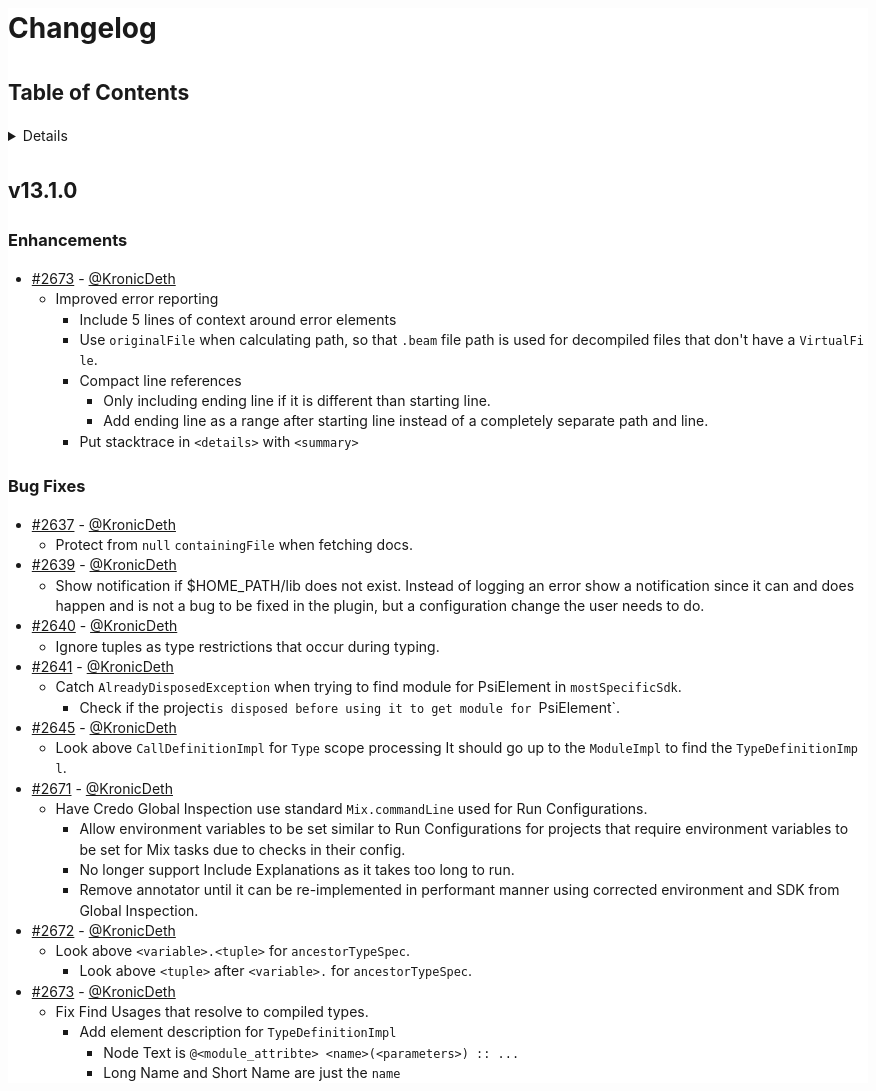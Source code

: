 # Changelog

## Table of Contents

<details></details>

## v13.1.0

### Enhancements

* [#2673](https://github.com/KronicDeth/intellij-elixir/pull/2673) - [@KronicDeth](https://github.com/KronicDeth)
  * Improved error reporting
    * Include 5 lines of context around error elements
    * Use `originalFile` when calculating path, so that `.beam` file path is used for decompiled files that don't have a `VirtualFile`.
    * Compact line references
      * Only including ending line if it is different than starting line.
      * Add ending line as a range after starting line instead of a completely separate path and line.
    * Put stacktrace in `<details>` with `<summary>`

### Bug Fixes

* [#2637](https://github.com/KronicDeth/intellij-elixir/pull/2637) - [@KronicDeth](https://github.com/KronicDeth)
  * Protect from `null` `containingFile` when fetching docs.
* [#2639](https://github.com/KronicDeth/intellij-elixir/pull/2639) - [@KronicDeth](https://github.com/KronicDeth)
  * Show notification if $HOME_PATH/lib does not exist.
    Instead of logging an error show a notification since it can and does happen and is not a bug to be fixed in the
    plugin, but a configuration change the user needs to do.
* [#2640](https://github.com/KronicDeth/intellij-elixir/pull/2640) - [@KronicDeth](https://github.com/KronicDeth)
  * Ignore tuples as type restrictions that occur during typing.
* [#2641](https://github.com/KronicDeth/intellij-elixir/pull/2641) - [@KronicDeth](https://github.com/KronicDeth)
  * Catch `AlreadyDisposedException` when trying to find module for PsiElement in `mostSpecificSdk`.
    * Check if the project`is disposed before using it to get module for `PsiElement`.
* [#2645](https://github.com/KronicDeth/intellij-elixir/pull/2645) - [@KronicDeth](https://github.com/KronicDeth)
  * Look above `CallDefinitionImpl` for `Type` scope processing
    It should go up to the `ModuleImpl` to find the `TypeDefinitionImpl`.
* [#2671](https://github.com/KronicDeth/intellij-elixir/pull/2671) - [@KronicDeth](https://github.com/KronicDeth)
  * Have Credo Global Inspection use standard `Mix.commandLine` used for Run Configurations.
    * Allow environment variables to be set similar to Run Configurations for projects that require environment variables to be set for Mix tasks due to checks in their config.
    * No longer support Include Explanations as it takes too long to run.
    * Remove annotator until it can be re-implemented in performant manner using corrected environment and SDK from Global Inspection.
* [#2672](https://github.com/KronicDeth/intellij-elixir/pull/2672) - [@KronicDeth](https://github.com/KronicDeth)
  * Look above `<variable>.<tuple>` for `ancestorTypeSpec`.
    * Look above `<tuple>` after `<variable>.` for `ancestorTypeSpec`.
* [#2673](https://github.com/KronicDeth/intellij-elixir/pull/2673) - [@KronicDeth](https://github.com/KronicDeth)
  * Fix Find Usages that resolve to compiled types.
    * Add element description for `TypeDefinitionImpl`
      * Node Text is `@<module_attribte> <name>(<parameters>) :: ...`
      * Long Name and Short Name are just the `name`